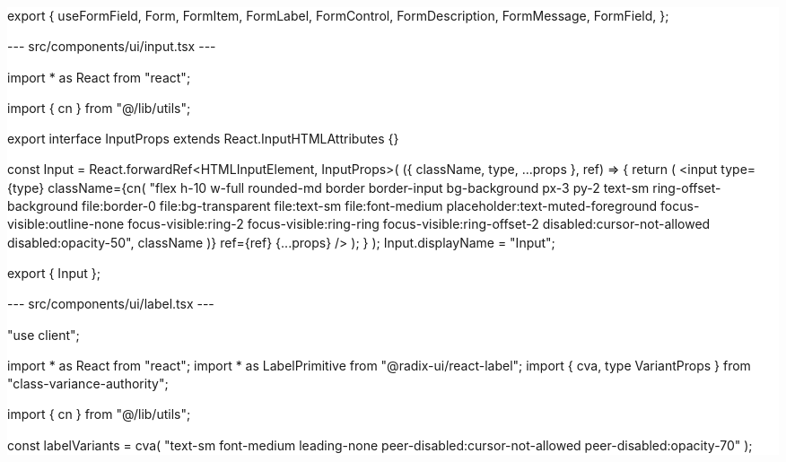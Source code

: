 export {
  useFormField,
  Form,
  FormItem,
  FormLabel,
  FormControl,
  FormDescription,
  FormMessage,
  FormField,
};

--- src/components/ui/input.tsx ---

import * as React from "react";

import { cn } from "@/lib/utils";

export interface InputProps
  extends React.InputHTMLAttributes<HTMLInputElement> {}

const Input = React.forwardRef<HTMLInputElement, InputProps>(
  ({ className, type, ...props }, ref) => {
    return (
      <input
        type={type}
        className={cn(
          "flex h-10 w-full rounded-md border border-input bg-background px-3 py-2 text-sm ring-offset-background file:border-0 file:bg-transparent file:text-sm file:font-medium placeholder:text-muted-foreground focus-visible:outline-none focus-visible:ring-2 focus-visible:ring-ring focus-visible:ring-offset-2 disabled:cursor-not-allowed disabled:opacity-50",
          className
        )}
        ref={ref}
        {...props}
      />
    );
  }
);
Input.displayName = "Input";

export { Input };

--- src/components/ui/label.tsx ---

"use client";

import * as React from "react";
import * as LabelPrimitive from "@radix-ui/react-label";
import { cva, type VariantProps } from "class-variance-authority";

import { cn } from "@/lib/utils";

const labelVariants = cva(
  "text-sm font-medium leading-none peer-disabled:cursor-not-allowed peer-disabled:opacity-70"
);
